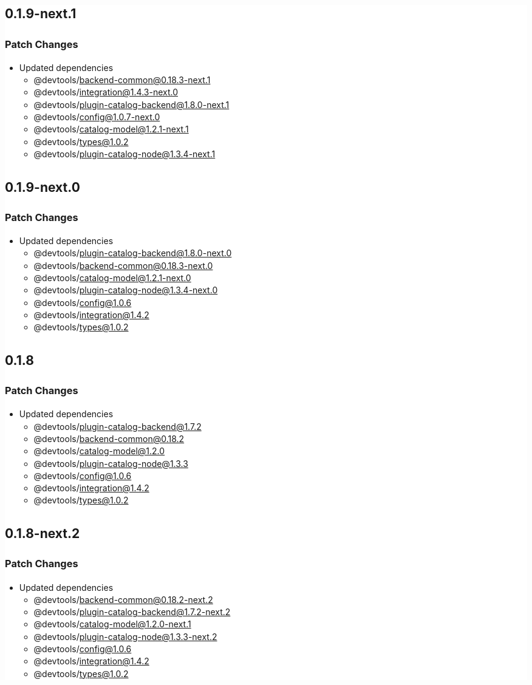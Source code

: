 ## 0.1.9-next.1

### Patch Changes

- Updated dependencies
  - @devtools/backend-common@0.18.3-next.1
  - @devtools/integration@1.4.3-next.0
  - @devtools/plugin-catalog-backend@1.8.0-next.1
  - @devtools/config@1.0.7-next.0
  - @devtools/catalog-model@1.2.1-next.1
  - @devtools/types@1.0.2
  - @devtools/plugin-catalog-node@1.3.4-next.1

## 0.1.9-next.0

### Patch Changes

- Updated dependencies
  - @devtools/plugin-catalog-backend@1.8.0-next.0
  - @devtools/backend-common@0.18.3-next.0
  - @devtools/catalog-model@1.2.1-next.0
  - @devtools/plugin-catalog-node@1.3.4-next.0
  - @devtools/config@1.0.6
  - @devtools/integration@1.4.2
  - @devtools/types@1.0.2

## 0.1.8

### Patch Changes

- Updated dependencies
  - @devtools/plugin-catalog-backend@1.7.2
  - @devtools/backend-common@0.18.2
  - @devtools/catalog-model@1.2.0
  - @devtools/plugin-catalog-node@1.3.3
  - @devtools/config@1.0.6
  - @devtools/integration@1.4.2
  - @devtools/types@1.0.2

## 0.1.8-next.2

### Patch Changes

- Updated dependencies
  - @devtools/backend-common@0.18.2-next.2
  - @devtools/plugin-catalog-backend@1.7.2-next.2
  - @devtools/catalog-model@1.2.0-next.1
  - @devtools/plugin-catalog-node@1.3.3-next.2
  - @devtools/config@1.0.6
  - @devtools/integration@1.4.2
  - @devtools/types@1.0.2
